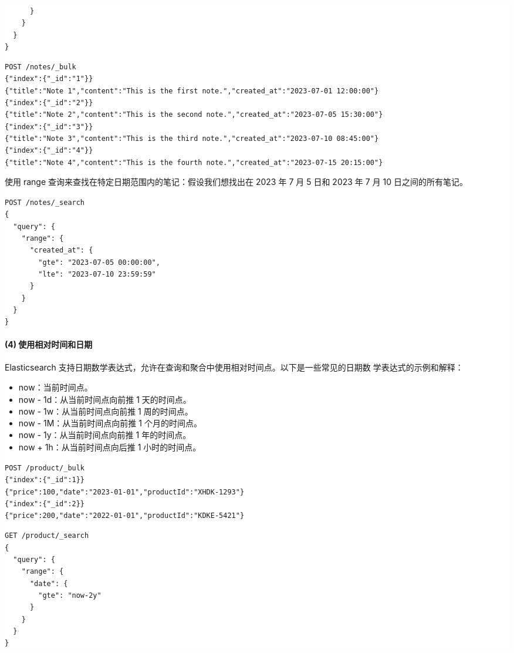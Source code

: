 ```
      }
    }
  }
}
```

```
POST /notes/_bulk
{"index":{"_id":"1"}}
{"title":"Note 1","content":"This is the first note.","created_at":"2023-07-01 12:00:00"}
{"index":{"_id":"2"}}
{"title":"Note 2","content":"This is the second note.","created_at":"2023-07-05 15:30:00"}
{"index":{"_id":"3"}}
{"title":"Note 3","content":"This is the third note.","created_at":"2023-07-10 08:45:00"}
{"index":{"_id":"4"}}
{"title":"Note 4","content":"This is the fourth note.","created_at":"2023-07-15 20:15:00"}
```

使用 range 查询来查找在特定日期范围内的笔记：假设我们想找出在 2023 年 7 月 5 日和 2023 年 7 月 10 日之间的所有笔记。

```
POST /notes/_search
{
  "query": {
    "range": {
      "created_at": {
        "gte": "2023-07-05 00:00:00",
        "lte": "2023-07-10 23:59:59"
      }
    }
  }
}
```

#### (4) 使用相对时间和日期

Elasticsearch 支持日期数学表达式，允许在查询和聚合中使用相对时间点。以下是一些常见的日期数 学表达式的示例和解释：

* now：当前时间点。
* now - 1d：从当前时间点向前推 1 天的时间点。
* now - 1w：从当前时间点向前推 1 周的时间点。
* now - 1M：从当前时间点向前推 1 个月的时间点。
* now - 1y：从当前时间点向前推 1 年的时间点。
* now + 1h：从当前时间点向后推 1 小时的时间点。

```
POST /product/_bulk
{"index":{"_id":1}}
{"price":100,"date":"2023-01-01","productId":"XHDK-1293"}
{"index":{"_id":2}}
{"price":200,"date":"2022-01-01","productId":"KDKE-5421"}
```

```
GET /product/_search
{
  "query": {
    "range": {
      "date": {
        "gte": "now-2y"
      }
    }
  }
}
```

